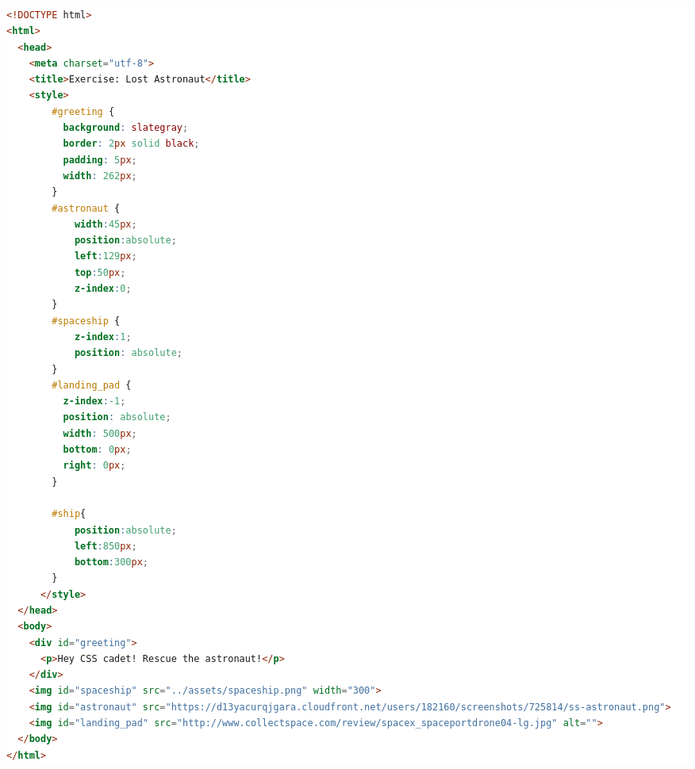 ```html
<!DOCTYPE html>
<html>
  <head>
    <meta charset="utf-8">
    <title>Exercise: Lost Astronaut</title>
    <style>
        #greeting {
          background: slategray;
          border: 2px solid black;
          padding: 5px;
          width: 262px;
        }
        #astronaut {
            width:45px;
            position:absolute;
            left:129px;
            top:50px;
            z-index:0;
        }
        #spaceship {
            z-index:1;
            position: absolute;    
        }
        #landing_pad {
          z-index:-1;
          position: absolute;
          width: 500px;
          bottom: 0px;
          right: 0px;
        }

        #ship{
            position:absolute;
            left:850px;
            bottom:300px;
        }
      </style>
  </head>
  <body>
    <div id="greeting">
      <p>Hey CSS cadet! Rescue the astronaut!</p>
    </div>
    <img id="spaceship" src="../assets/spaceship.png" width="300">
    <img id="astronaut" src="https://d13yacurqjgara.cloudfront.net/users/182160/screenshots/725814/ss-astronaut.png">
    <img id="landing_pad" src="http://www.collectspace.com/review/spacex_spaceportdrone04-lg.jpg" alt="">
  </body>
</html>
```
